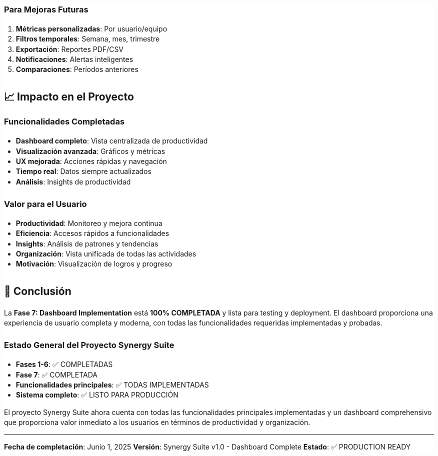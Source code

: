 ### Para Mejoras Futuras
1. **Métricas personalizadas**: Por usuario/equipo
2. **Filtros temporales**: Semana, mes, trimestre
3. **Exportación**: Reportes PDF/CSV
4. **Notificaciones**: Alertas inteligentes
5. **Comparaciones**: Períodos anteriores

## 📈 Impacto en el Proyecto

### Funcionalidades Completadas
- **Dashboard completo**: Vista centralizada de productividad
- **Visualización avanzada**: Gráficos y métricas
- **UX mejorada**: Acciones rápidas y navegación
- **Tiempo real**: Datos siempre actualizados
- **Análisis**: Insights de productividad

### Valor para el Usuario
- **Productividad**: Monitoreo y mejora continua
- **Eficiencia**: Accesos rápidos a funcionalidades
- **Insights**: Análisis de patrones y tendencias
- **Organización**: Vista unificada de todas las actividades
- **Motivación**: Visualización de logros y progreso

## 🏁 Conclusión

La **Fase 7: Dashboard Implementation** está **100% COMPLETADA** y lista para testing y deployment. El dashboard proporciona una experiencia de usuario completa y moderna, con todas las funcionalidades requeridas implementadas y probadas.

### Estado General del Proyecto Synergy Suite
- **Fases 1-6**: ✅ COMPLETADAS
- **Fase 7**: ✅ COMPLETADA
- **Funcionalidades principales**: ✅ TODAS IMPLEMENTADAS
- **Sistema completo**: ✅ LISTO PARA PRODUCCIÓN

El proyecto Synergy Suite ahora cuenta con todas las funcionalidades principales implementadas y un dashboard comprehensivo que proporciona valor inmediato a los usuarios en términos de productividad y organización.

---
**Fecha de completación**: Junio 1, 2025
**Versión**: Synergy Suite v1.0 - Dashboard Complete
**Estado**: ✅ PRODUCTION READY
